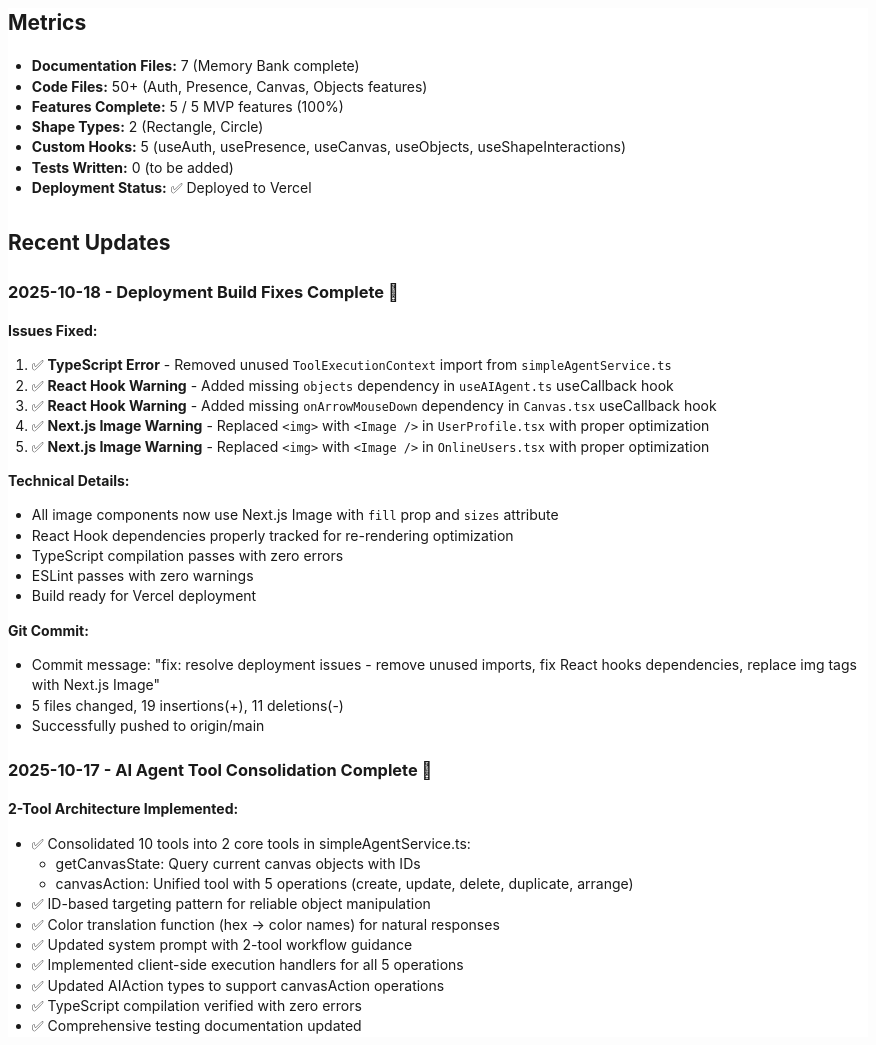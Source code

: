 ## Metrics
- **Documentation Files:** 7 (Memory Bank complete)
- **Code Files:** 50+ (Auth, Presence, Canvas, Objects features)
- **Features Complete:** 5 / 5 MVP features (100%)
- **Shape Types:** 2 (Rectangle, Circle)
- **Custom Hooks:** 5 (useAuth, usePresence, useCanvas, useObjects, useShapeInteractions)
- **Tests Written:** 0 (to be added)
- **Deployment Status:** ✅ Deployed to Vercel

## Recent Updates

### 2025-10-18 - Deployment Build Fixes Complete 🔧

**Issues Fixed:**
1. ✅ **TypeScript Error** - Removed unused `ToolExecutionContext` import from `simpleAgentService.ts`
2. ✅ **React Hook Warning** - Added missing `objects` dependency in `useAIAgent.ts` useCallback hook
3. ✅ **React Hook Warning** - Added missing `onArrowMouseDown` dependency in `Canvas.tsx` useCallback hook
4. ✅ **Next.js Image Warning** - Replaced `<img>` with `<Image />` in `UserProfile.tsx` with proper optimization
5. ✅ **Next.js Image Warning** - Replaced `<img>` with `<Image />` in `OnlineUsers.tsx` with proper optimization

**Technical Details:**
- All image components now use Next.js Image with `fill` prop and `sizes` attribute
- React Hook dependencies properly tracked for re-rendering optimization
- TypeScript compilation passes with zero errors
- ESLint passes with zero warnings
- Build ready for Vercel deployment

**Git Commit:**
- Commit message: "fix: resolve deployment issues - remove unused imports, fix React hooks dependencies, replace img tags with Next.js Image"
- 5 files changed, 19 insertions(+), 11 deletions(-)
- Successfully pushed to origin/main

### 2025-10-17 - AI Agent Tool Consolidation Complete 🎯

**2-Tool Architecture Implemented:**
- ✅ Consolidated 10 tools into 2 core tools in simpleAgentService.ts:
  - getCanvasState: Query current canvas objects with IDs
  - canvasAction: Unified tool with 5 operations (create, update, delete, duplicate, arrange)
- ✅ ID-based targeting pattern for reliable object manipulation
- ✅ Color translation function (hex → color names) for natural responses
- ✅ Updated system prompt with 2-tool workflow guidance
- ✅ Implemented client-side execution handlers for all 5 operations
- ✅ Updated AIAction types to support canvasAction operations
- ✅ TypeScript compilation verified with zero errors
- ✅ Comprehensive testing documentation updated
